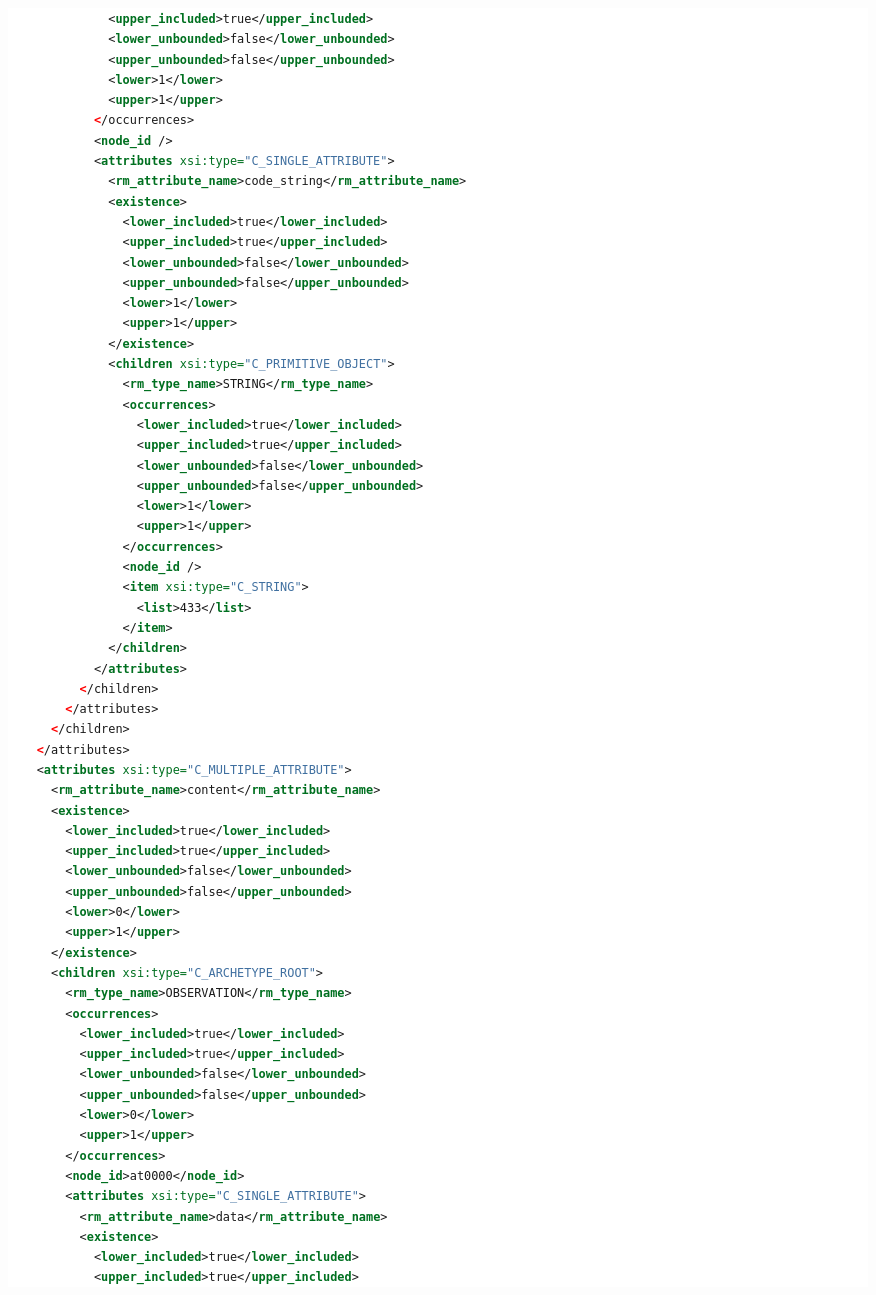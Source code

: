 ```xml
              <upper_included>true</upper_included>
              <lower_unbounded>false</lower_unbounded>
              <upper_unbounded>false</upper_unbounded>
              <lower>1</lower>
              <upper>1</upper>
            </occurrences>
            <node_id />
            <attributes xsi:type="C_SINGLE_ATTRIBUTE">
              <rm_attribute_name>code_string</rm_attribute_name>
              <existence>
                <lower_included>true</lower_included>
                <upper_included>true</upper_included>
                <lower_unbounded>false</lower_unbounded>
                <upper_unbounded>false</upper_unbounded>
                <lower>1</lower>
                <upper>1</upper>
              </existence>
              <children xsi:type="C_PRIMITIVE_OBJECT">
                <rm_type_name>STRING</rm_type_name>
                <occurrences>
                  <lower_included>true</lower_included>
                  <upper_included>true</upper_included>
                  <lower_unbounded>false</lower_unbounded>
                  <upper_unbounded>false</upper_unbounded>
                  <lower>1</lower>
                  <upper>1</upper>
                </occurrences>
                <node_id />
                <item xsi:type="C_STRING">
                  <list>433</list>
                </item>
              </children>
            </attributes>
          </children>
        </attributes>
      </children>
    </attributes>
    <attributes xsi:type="C_MULTIPLE_ATTRIBUTE">
      <rm_attribute_name>content</rm_attribute_name>
      <existence>
        <lower_included>true</lower_included>
        <upper_included>true</upper_included>
        <lower_unbounded>false</lower_unbounded>
        <upper_unbounded>false</upper_unbounded>
        <lower>0</lower>
        <upper>1</upper>
      </existence>
      <children xsi:type="C_ARCHETYPE_ROOT">
        <rm_type_name>OBSERVATION</rm_type_name>
        <occurrences>
          <lower_included>true</lower_included>
          <upper_included>true</upper_included>
          <lower_unbounded>false</lower_unbounded>
          <upper_unbounded>false</upper_unbounded>
          <lower>0</lower>
          <upper>1</upper>
        </occurrences>
        <node_id>at0000</node_id>
        <attributes xsi:type="C_SINGLE_ATTRIBUTE">
          <rm_attribute_name>data</rm_attribute_name>
          <existence>
            <lower_included>true</lower_included>
            <upper_included>true</upper_included>
```